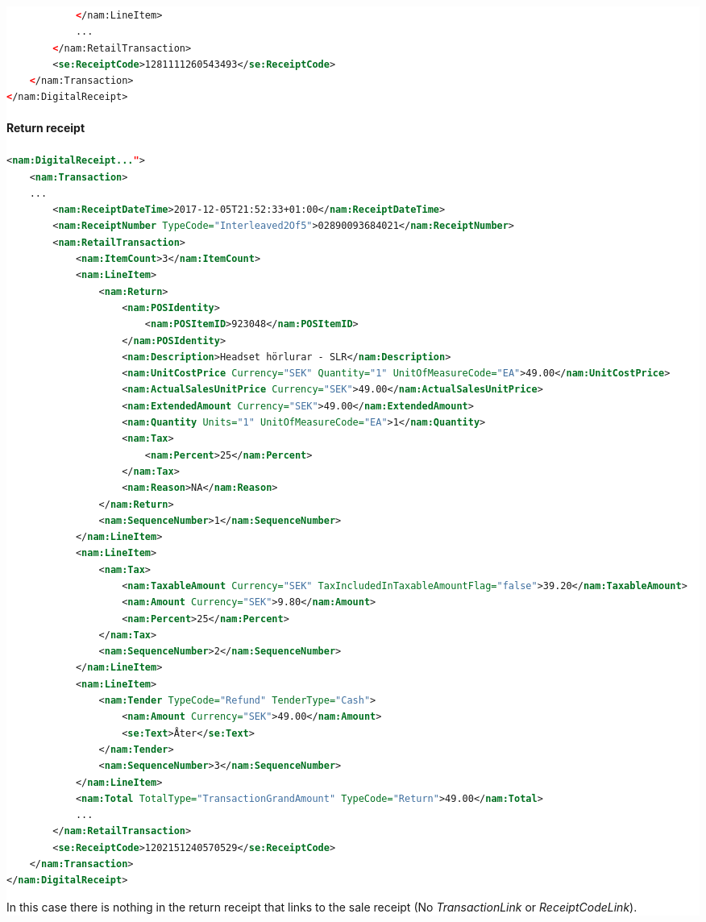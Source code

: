 ```xml
            </nam:LineItem>
            ...
        </nam:RetailTransaction>
        <se:ReceiptCode>1281111260543493</se:ReceiptCode>
    </nam:Transaction>
</nam:DigitalReceipt>                                
```

#### Return receipt
```xml
<nam:DigitalReceipt...">
    <nam:Transaction>
    ...
        <nam:ReceiptDateTime>2017-12-05T21:52:33+01:00</nam:ReceiptDateTime>
        <nam:ReceiptNumber TypeCode="Interleaved2Of5">02890093684021</nam:ReceiptNumber>
        <nam:RetailTransaction>
            <nam:ItemCount>3</nam:ItemCount>
            <nam:LineItem>
                <nam:Return>
                    <nam:POSIdentity>
                        <nam:POSItemID>923048</nam:POSItemID>
                    </nam:POSIdentity>
                    <nam:Description>Headset hörlurar - SLR</nam:Description>
                    <nam:UnitCostPrice Currency="SEK" Quantity="1" UnitOfMeasureCode="EA">49.00</nam:UnitCostPrice>
                    <nam:ActualSalesUnitPrice Currency="SEK">49.00</nam:ActualSalesUnitPrice>
                    <nam:ExtendedAmount Currency="SEK">49.00</nam:ExtendedAmount>
                    <nam:Quantity Units="1" UnitOfMeasureCode="EA">1</nam:Quantity>
                    <nam:Tax>
                        <nam:Percent>25</nam:Percent>
                    </nam:Tax>
                    <nam:Reason>NA</nam:Reason>
                </nam:Return>
                <nam:SequenceNumber>1</nam:SequenceNumber>
            </nam:LineItem>
            <nam:LineItem>
                <nam:Tax>
                    <nam:TaxableAmount Currency="SEK" TaxIncludedInTaxableAmountFlag="false">39.20</nam:TaxableAmount>
                    <nam:Amount Currency="SEK">9.80</nam:Amount>
                    <nam:Percent>25</nam:Percent>
                </nam:Tax>
                <nam:SequenceNumber>2</nam:SequenceNumber>
            </nam:LineItem>
            <nam:LineItem>
                <nam:Tender TypeCode="Refund" TenderType="Cash">
                    <nam:Amount Currency="SEK">49.00</nam:Amount>
                    <se:Text>Åter</se:Text>
                </nam:Tender>
                <nam:SequenceNumber>3</nam:SequenceNumber>
            </nam:LineItem>
            <nam:Total TotalType="TransactionGrandAmount" TypeCode="Return">49.00</nam:Total>            
            ...
        </nam:RetailTransaction>
        <se:ReceiptCode>1202151240570529</se:ReceiptCode>
    </nam:Transaction>
</nam:DigitalReceipt>                                
```
In this case there is nothing in the return receipt that links to the sale receipt (No *TransactionLink* or *ReceiptCodeLink*). 
